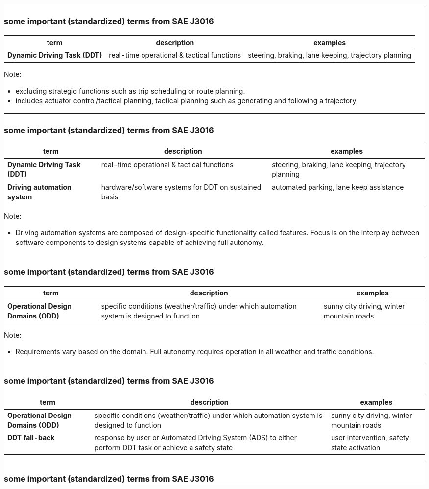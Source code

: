 
---

### some important (standardized) terms from SAE J3016

| **term** | **description** | **examples** |
|----------|-----------------|--------------|
| **Dynamic Driving Task (DDT)** | real-time operational & tactical functions | steering, braking, lane keeping, trajectory planning |

Note:
- excluding strategic functions such as trip scheduling or route planning. 
- includes actuator control/tactical planning, tactical planning such as generating and following a trajectory

---

### some important (standardized) terms from SAE J3016

| **term** | **description** | **examples** |
|----------|-----------------|--------------|
| **Dynamic Driving Task (DDT)** | real-time operational & tactical functions | steering, braking, lane keeping, trajectory planning |
| **Driving automation system** | hardware/software systems for DDT on sustained basis | automated parking, lane keep assistance |

Note:
- Driving automation systems are composed of design-specific functionality called features. Focus is on the interplay between software components to design systems capable of achieving full autonomy.

---

### some important (standardized) terms from SAE J3016

| **term** | **description** | **examples** |
|----------|-----------------|--------------|
| **Operational Design Domains (ODD)** | specific conditions (weather/traffic) under which automation system is designed to function | sunny city driving, winter mountain roads |


Note:
- Requirements vary based on the domain. Full autonomy requires operation in all weather and traffic conditions.

---

### some important (standardized) terms from SAE J3016

| **term** | **description** | **examples** |
|----------|-----------------|--------------|
| **Operational Design Domains (ODD)** | specific conditions (weather/traffic) under which automation system is designed to function | sunny city driving, winter mountain roads |
| **DDT fall-back** | response by user or Automated Driving System (ADS) to either perform DDT task or achieve a safety state | user intervention, safety state activation |

---

### some important (standardized) terms from SAE J3016
